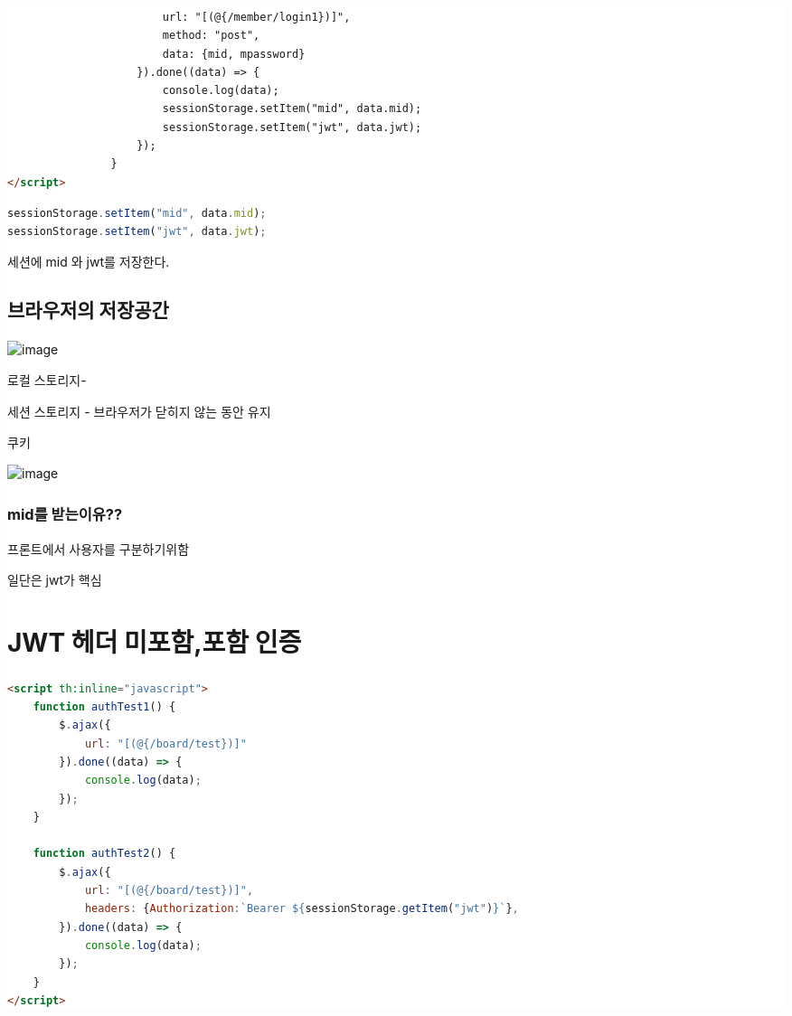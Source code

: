 ```html
						url: "[(@{/member/login1})]",
						method: "post",
						data: {mid, mpassword}
					}).done((data) => {
						console.log(data);
						sessionStorage.setItem("mid", data.mid);
					    sessionStorage.setItem("jwt", data.jwt);
					});
				}
</script>
```



```javascript
sessionStorage.setItem("mid", data.mid);
sessionStorage.setItem("jwt", data.jwt);
```

세션에 mid 와 jwt를 저장한다.



## 브라우저의 저장공간

![image](https://user-images.githubusercontent.com/65274952/138621528-da507b2d-40db-4a4d-9e64-1f2930885b22.png)

로컬 스토리지- 

세션 스토리지 - 브라우저가 닫히지 않는 동안 유지

쿠키



![image](https://user-images.githubusercontent.com/65274952/138621669-f54d6cb2-47d2-4183-8187-dd0a449a3aad.png)



### mid를 받는이유??

프론트에서 사용자를 구분하기위함

일단은 jwt가 핵심





# JWT 헤더 미포함,포함 인증

```html
<script th:inline="javascript">
    function authTest1() {
        $.ajax({
            url: "[(@{/board/test})]"
        }).done((data) => {
            console.log(data);
        });
    }

    function authTest2() {
        $.ajax({
            url: "[(@{/board/test})]",
            headers: {Authorization:`Bearer ${sessionStorage.getItem("jwt")}`},
        }).done((data) => {
            console.log(data);
        });
    }
</script>
```